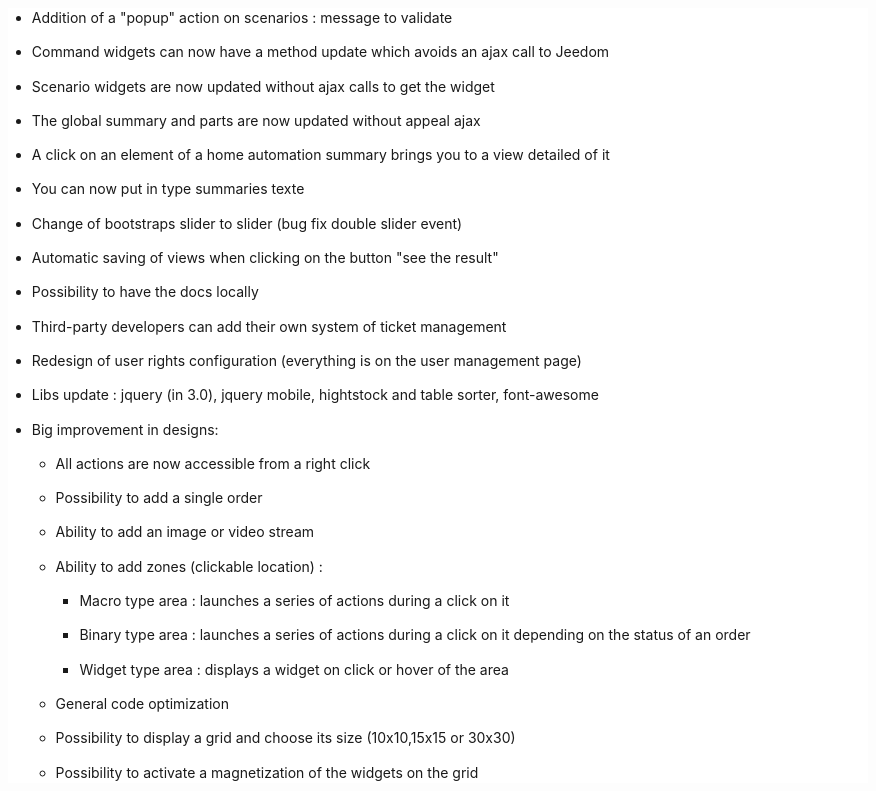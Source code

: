 -   Addition of a &quot;popup&quot; action on scenarios : message to validate

-   Command widgets can now have a method
    update which avoids an ajax call to Jeedom

-   Scenario widgets are now updated without ajax calls
    to get the widget

-   The global summary and parts are now updated without appeal
    ajax

-   A click on an element of a home automation summary brings you to a view
    detailed of it

-   You can now put in type summaries
    texte

-   Change of bootstraps slider to slider (bug fix
    double slider event)

-   Automatic saving of views when clicking on the button &quot;see the
    result"

-   Possibility to have the docs locally

-   Third-party developers can add their own system of
    ticket management

-   Redesign of user rights configuration (everything is on the
    user management page)

-   Libs update : jquery (in 3.0), jquery mobile, hightstock
    and table sorter, font-awesome

-   Big improvement in designs:

    -   All actions are now accessible from a
        right click

    -   Possibility to add a single order

    -   Ability to add an image or video stream

    -   Ability to add zones (clickable location) :

        -   Macro type area : launches a series of actions during a
            click on it

        -   Binary type area : launches a series of actions during a
            click on it depending on the status of an order

        -   Widget type area : displays a widget on click or hover
            of the area

    -   General code optimization

    -   Possibility to display a grid and choose its
        size (10x10,15x15 or 30x30)

    -   Possibility to activate a magnetization of the widgets on the grid
